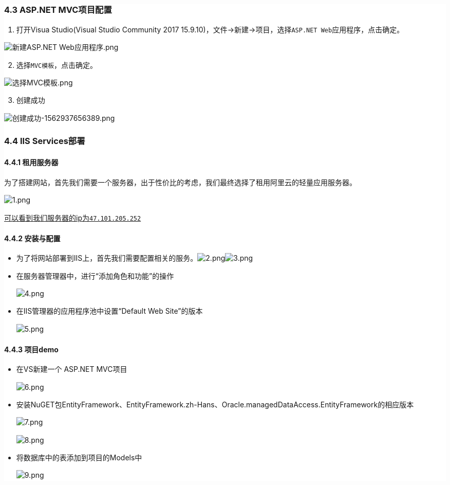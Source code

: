 ### 4.3 ASP.NET MVC项目配置

1. 打开Visua Studio(Visual Studio Community 2017  15.9.10)，文件->新建->项目，选择`ASP.NET Web`应用程序，点击确定。

![新建ASP.NET Web应用程序.png](https://upload-images.jianshu.io/upload_images/12014150-ba7f5c56d4185ca9.png?imageMogr2/auto-orient/strip%7CimageView2/2/w/1240)

2. 选择`MVC模板`，点击确定。

![选择MVC模板.png](https://upload-images.jianshu.io/upload_images/12014150-bcc659940597babc.png?imageMogr2/auto-orient/strip%7CimageView2/2/w/1240)

3. 创建成功

![创建成功-1562937656389.png](https://upload-images.jianshu.io/upload_images/12014150-694256d412999faa.png?imageMogr2/auto-orient/strip%7CimageView2/2/w/1240)

### 4.4 IIS Services部署

#### 4.4.1 租用服务器

为了搭建网站，首先我们需要一个服务器，出于性价比的考虑，我们最终选择了租用阿里云的轻量应用服务器。

![1.png](https://upload-images.jianshu.io/upload_images/12014150-004a485c8ddf6b9b.png?imageMogr2/auto-orient/strip%7CimageView2/2/w/1240)

<u>可以看到我们服务器的ip为`47.101.205.252`</u>

#### 4.4.2 安装与配置

- 为了将网站部署到IIS上，首先我们需要配置相关的服务。![2.png](https://upload-images.jianshu.io/upload_images/12014150-3f86aa35d514964b.png?imageMogr2/auto-orient/strip%7CimageView2/2/w/1240)![3.png](https://upload-images.jianshu.io/upload_images/12014150-327b8207b7a0005a.png?imageMogr2/auto-orient/strip%7CimageView2/2/w/1240)

- 在服务器管理器中，进行“添加角色和功能”的操作

  ![4.png](https://upload-images.jianshu.io/upload_images/12014150-276280fea0ab9feb.png?imageMogr2/auto-orient/strip%7CimageView2/2/w/1240)

- 在IIS管理器的应用程序池中设置“Default Web Site”的版本

  ![5.png](https://upload-images.jianshu.io/upload_images/12014150-e4f9ab475668a3b4.png?imageMogr2/auto-orient/strip%7CimageView2/2/w/1240)

#### 4.4.3 项目demo

- 在VS新建一个 ASP.NET MVC项目

  ![6.png](https://upload-images.jianshu.io/upload_images/12014150-2a2cb8c800e4e608.png?imageMogr2/auto-orient/strip%7CimageView2/2/w/1240)

- 安装NuGET包EntityFramework、EntityFramework.zh-Hans、Oracle.managedDataAccess.EntityFramework的相应版本

  ![7.png](https://upload-images.jianshu.io/upload_images/12014150-71bb97925a9bab6f.png?imageMogr2/auto-orient/strip%7CimageView2/2/w/1240)

  ![8.png](https://upload-images.jianshu.io/upload_images/12014150-adbcf06027558b93.png?imageMogr2/auto-orient/strip%7CimageView2/2/w/1240)

- 将数据库中的表添加到项目的Models中

  ![9.png](https://upload-images.jianshu.io/upload_images/12014150-b72111103e0a321a.png?imageMogr2/auto-orient/strip%7CimageView2/2/w/1240)
